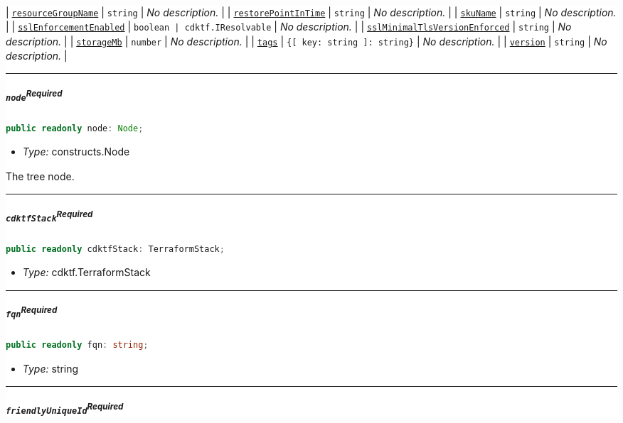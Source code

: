 | <code><a href="#@cdktf/provider-azurerm.postgresqlServer.PostgresqlServer.property.resourceGroupName">resourceGroupName</a></code> | <code>string</code> | *No description.* |
| <code><a href="#@cdktf/provider-azurerm.postgresqlServer.PostgresqlServer.property.restorePointInTime">restorePointInTime</a></code> | <code>string</code> | *No description.* |
| <code><a href="#@cdktf/provider-azurerm.postgresqlServer.PostgresqlServer.property.skuName">skuName</a></code> | <code>string</code> | *No description.* |
| <code><a href="#@cdktf/provider-azurerm.postgresqlServer.PostgresqlServer.property.sslEnforcementEnabled">sslEnforcementEnabled</a></code> | <code>boolean \| cdktf.IResolvable</code> | *No description.* |
| <code><a href="#@cdktf/provider-azurerm.postgresqlServer.PostgresqlServer.property.sslMinimalTlsVersionEnforced">sslMinimalTlsVersionEnforced</a></code> | <code>string</code> | *No description.* |
| <code><a href="#@cdktf/provider-azurerm.postgresqlServer.PostgresqlServer.property.storageMb">storageMb</a></code> | <code>number</code> | *No description.* |
| <code><a href="#@cdktf/provider-azurerm.postgresqlServer.PostgresqlServer.property.tags">tags</a></code> | <code>{[ key: string ]: string}</code> | *No description.* |
| <code><a href="#@cdktf/provider-azurerm.postgresqlServer.PostgresqlServer.property.version">version</a></code> | <code>string</code> | *No description.* |

---

##### `node`<sup>Required</sup> <a name="node" id="@cdktf/provider-azurerm.postgresqlServer.PostgresqlServer.property.node"></a>

```typescript
public readonly node: Node;
```

- *Type:* constructs.Node

The tree node.

---

##### `cdktfStack`<sup>Required</sup> <a name="cdktfStack" id="@cdktf/provider-azurerm.postgresqlServer.PostgresqlServer.property.cdktfStack"></a>

```typescript
public readonly cdktfStack: TerraformStack;
```

- *Type:* cdktf.TerraformStack

---

##### `fqn`<sup>Required</sup> <a name="fqn" id="@cdktf/provider-azurerm.postgresqlServer.PostgresqlServer.property.fqn"></a>

```typescript
public readonly fqn: string;
```

- *Type:* string

---

##### `friendlyUniqueId`<sup>Required</sup> <a name="friendlyUniqueId" id="@cdktf/provider-azurerm.postgresqlServer.PostgresqlServer.property.friendlyUniqueId"></a>
